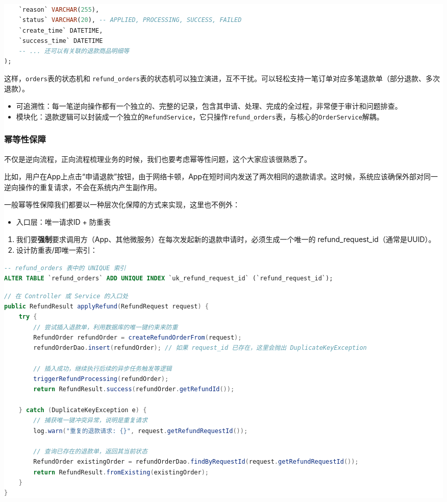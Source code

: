 ```sql
    `reason` VARCHAR(255),
    `status` VARCHAR(20), -- APPLIED, PROCESSING, SUCCESS, FAILED
    `create_time` DATETIME,
    `success_time` DATETIME
    -- ... 还可以有关联的退款商品明细等
);
```

这样，`orders`表的状态机和 `refund_orders`表的状态机可以独立演进，互不干扰。可以轻松支持一笔订单对应多笔退款单（部分退款、多次退款）。

* 可追溯性：每一笔逆向操作都有一个独立的、完整的记录，包含其申请、处理、完成的全过程，非常便于审计和问题排查。
* 模块化：退款逻辑可以封装成一个独立的`RefundService`，它只操作`refund_orders`表，与核心的`OrderService`解耦。

### 幂等性保障

不仅是逆向流程，正向流程梳理业务的时候，我们也要考虑幂等性问题，这个大家应该很熟悉了。

比如，用户在App上点击“申请退款”按钮，由于网络卡顿，App在短时间内发送了两次相同的退款请求。这时候，系统应该确保外部对同一逆向操作的重复请求，不会在系统内产生副作用。

一般幂等性保障我们都要以一种层次化保障的方式来实现，这里也不例外：

* 入口层：唯一请求ID + 防重表

1. 我们要**强制**要求调用方（App、其他微服务）在每次发起新的退款申请时，必须生成一个唯一的 refund_request_id（通常是UUID）。
2. 设计防重表/即唯一索引：

```sql
-- refund_orders 表中的 UNIQUE 索引
ALTER TABLE `refund_orders` ADD UNIQUE INDEX `uk_refund_request_id` (`refund_request_id`);
```

```java
// 在 Controller 或 Service 的入口处
public RefundResult applyRefund(RefundRequest request) {
    try {
        // 尝试插入退款单，利用数据库的唯一键约束来防重
        RefundOrder refundOrder = createRefundOrderFrom(request);
        refundOrderDao.insert(refundOrder); // 如果 request_id 已存在，这里会抛出 DuplicateKeyException
        
        // 插入成功，继续执行后续的异步任务触发等逻辑
        triggerRefundProcessing(refundOrder);
        return RefundResult.success(refundOrder.getRefundId());

    } catch (DuplicateKeyException e) {
        // 捕获唯一键冲突异常，说明是重复请求
        log.warn("重复的退款请求: {}", request.getRefundRequestId());
        
        // 查询已存在的退款单，返回其当前状态
        RefundOrder existingOrder = refundOrderDao.findByRequestId(request.getRefundRequestId());
        return RefundResult.fromExisting(existingOrder);
    }
}
```


